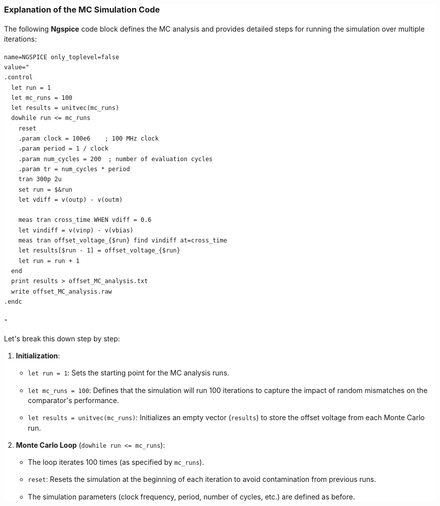 ### Explanation of the MC Simulation Code

The following **Ngspice** code block defines the MC analysis and provides detailed steps for running the simulation over multiple iterations:

```
name=NGSPICE only_toplevel=false
value="
.control
  let run = 1
  let mc_runs = 100
  let results = unitvec(mc_runs)
  dowhile run <= mc_runs
    reset
    .param clock = 100e6    ; 100 MHz clock
    .param period = 1 / clock
    .param num_cycles = 200  ; number of evaluation cycles
    .param tr = num_cycles * period
    tran 300p 2u
    set run = $&run
    let vdiff = v(outp) - v(outm)
    
    meas tran cross_time WHEN vdiff = 0.6
    let vindiff = v(vinp) - v(vbias)
    meas tran offset_voltage_{$run} find vindiff at=cross_time
    let results[$run - 1] = offset_voltage_{$run}
    let run = run + 1
  end
  print results > offset_MC_analysis.txt
  write offset_MC_analysis.raw
.endc

"
```
Let's break this down step by step:

1. **Initialization**:
    
    - `let run = 1`: Sets the starting point for the MC analysis runs.
        
    - `let mc_runs = 100`: Defines that the simulation will run 100 iterations to capture the impact of random mismatches on the comparator's performance.
        
    - `let results = unitvec(mc_runs)`: Initializes an empty vector (`results`) to store the offset voltage from each Monte Carlo run.
        
2. **Monte Carlo Loop** (`dowhile run <= mc_runs`):
    
    - The loop iterates 100 times (as specified by `mc_runs`).
        
    - `reset`: Resets the simulation at the beginning of each iteration to avoid contamination from previous runs.
        
    - The simulation parameters (clock frequency, period, number of cycles, etc.) are defined as before.
        